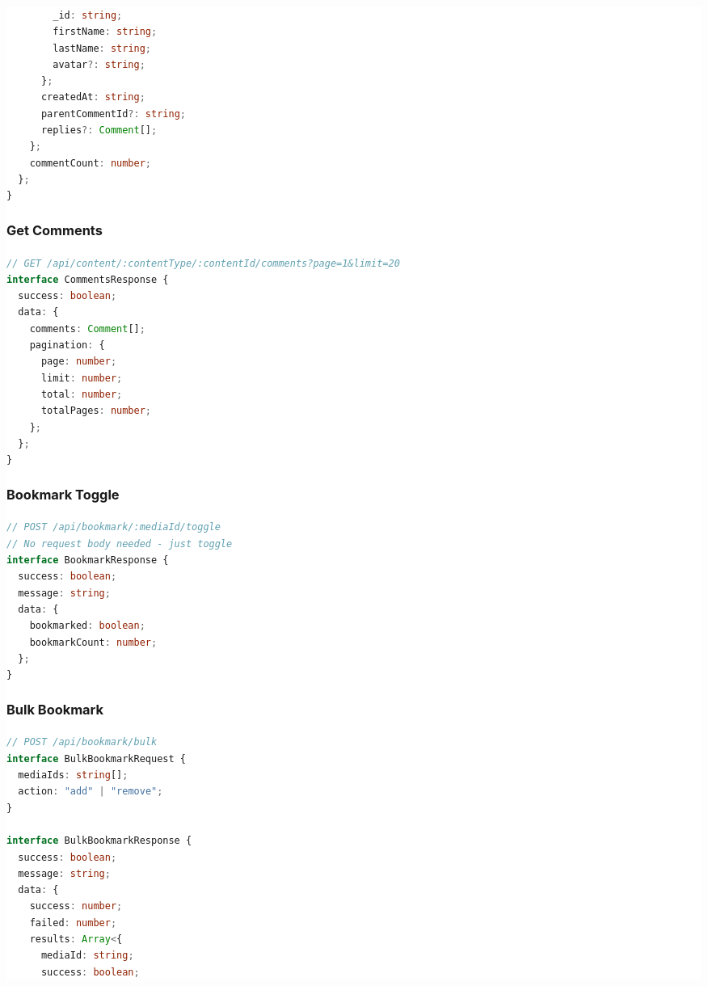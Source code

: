 ```typescript
        _id: string;
        firstName: string;
        lastName: string;
        avatar?: string;
      };
      createdAt: string;
      parentCommentId?: string;
      replies?: Comment[];
    };
    commentCount: number;
  };
}
```

### Get Comments

```typescript
// GET /api/content/:contentType/:contentId/comments?page=1&limit=20
interface CommentsResponse {
  success: boolean;
  data: {
    comments: Comment[];
    pagination: {
      page: number;
      limit: number;
      total: number;
      totalPages: number;
    };
  };
}
```

### Bookmark Toggle

```typescript
// POST /api/bookmark/:mediaId/toggle
// No request body needed - just toggle
interface BookmarkResponse {
  success: boolean;
  message: string;
  data: {
    bookmarked: boolean;
    bookmarkCount: number;
  };
}
```

### Bulk Bookmark

```typescript
// POST /api/bookmark/bulk
interface BulkBookmarkRequest {
  mediaIds: string[];
  action: "add" | "remove";
}

interface BulkBookmarkResponse {
  success: boolean;
  message: string;
  data: {
    success: number;
    failed: number;
    results: Array<{
      mediaId: string;
      success: boolean;
```